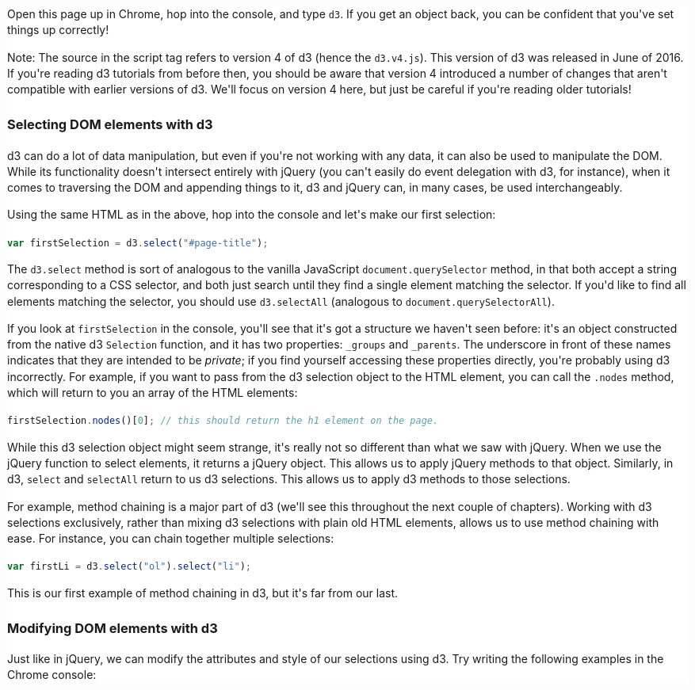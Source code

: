 Open this page up in Chrome, hop into the console, and type `d3`. If you get an object back, you can be confident that you've set things up correctly!

Note: The source in the script tag refers to version 4 of d3 (hence the `d3.v4.js`). This version of d3 was released in June of 2016. If you're reading d3 tutorials from before then, you should be aware that version 4 introduced a number of changes that aren't compatible with earlier versions of d3. We'll focus on version 4 here, but just be careful if you're reading older tutorials!

### Selecting DOM elements with d3

d3 can do a lot of data manipulation, but even if you're not working with any data, it can also be used to manipulate the DOM. While its functionality doesn't intersect entirely with jQuery (you can't easily do event delegation with d3, for instance), when it comes to traversing the DOM and appending things to it, d3 and jQuery can, in many cases, be used interchangeably. 

Using the same HTML as in the above, hop into the console and let's make our first selection:

```javascript
var firstSelection = d3.select("#page-title");
```

The `d3.select` method is sort of analogous to the vanilla JavaScript `document.querySelector` method, in that both accept a string corresponding to a CSS selector, and both just search until they find a single element matching the selector. If you'd like to find all elements matching the selector, you should use `d3.selectAll` (analogous to `document.querySelectorAll`).

If you look at `firstSelection` in the console, you'll see that it's got a structure we haven't seen before: it's an object constructed from the native d3 `Selection` function, and it has two properties: `_groups` and `_parents`. The underscore in front of these names indicates that they are intended to be *private*; if you find yourself accessing these properties directly, you're probably using d3 incorrectly. For example, if you want to pass from the d3 selection object to the HTML element, you can call the `.nodes` method, which will return to you an array of the HTML elements:

```javascript
firstSelection.nodes()[0]; // this should return the h1 element on the page.
```

While this d3 selection object might seem strange, it's really not so different than what we saw with jQuery. When we use the jQuery function to select elements, it returns a jQuery object. This allows us to apply jQuery methods to that object. Similarly, in d3, `select` and `selectAll` return to us d3 selections. This allows us to apply d3 methods to those selections.

For example, method chaining is a major part of d3 (we'll see this throughout the next couple of chapters). Working with d3 selections exclusively, rather than mixing d3 selections with plain old HTML elements, allows us to use method chaining with ease. For instance, you can chain together multiple selections:

```javascript
var firstLi = d3.select("ol").select("li");
```

This is our first example of method chaining in d3, but it's far from our last.

### Modifying DOM elements with d3

Just like in jQuery, we can modify the attributes and style of our selections using d3. Try writing the following examples in the Chrome console:
